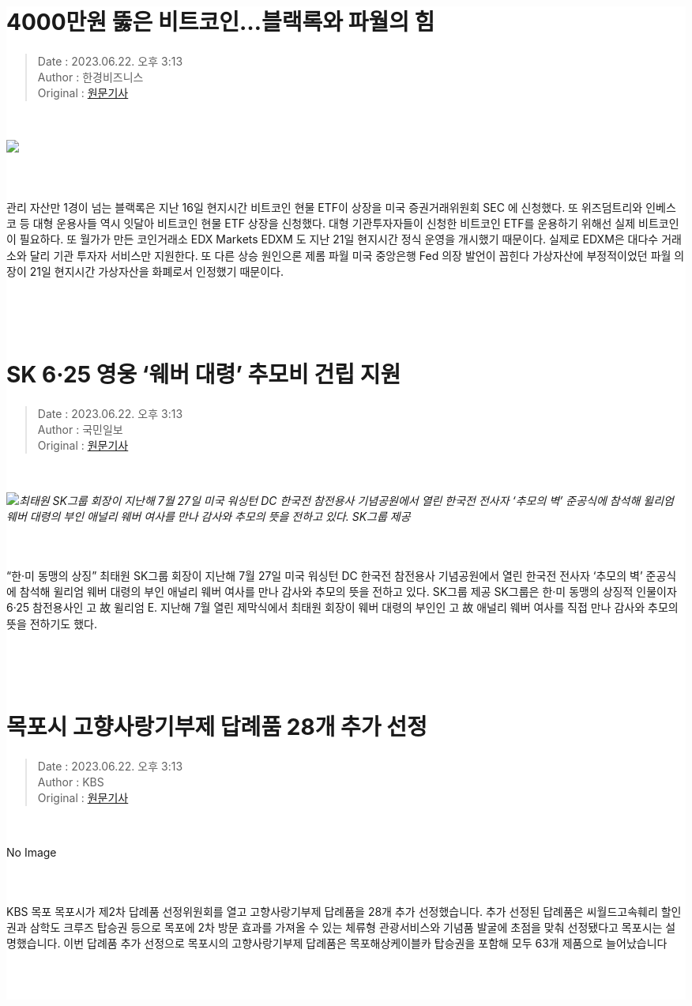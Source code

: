   
# 4000만원 뚫은 비트코인…블랙록와 파월의 힘  
  
> Date : 2023.06.22. 오후 3:13  
> Author : 한경비즈니스  
> Original : [원문기사](https://n.news.naver.com/mnews/article/050/0000066431?sid=101)  
<br/>  
  
<img src="https://imgnews.pstatic.net/image/050/2023/06/22/0000066431_001_20230622151301085.jpg?type=w647" id="img1"></img>  
<br/><br/>  
  
관리 자산만 1경이 넘는 블랙록은 지난 16일 현지시간 비트코인 현물 ETF이 상장을 미국 증권거래위원회 SEC 에 신청했다.
또 위즈덤트리와 인베스코 등 대형 운용사들 역시 잇달아 비트코인 현물 ETF 상장을 신청했다.
대형 기관투자자들이 신청한 비트코인 ETF를 운용하기 위해선 실제 비트코인이 필요하다.
또 월가가 만든 코인거래소 EDX Markets EDXM 도 지난 21일 현지시간 정식 운영을 개시했기 때문이다.
실제로 EDXM은 대다수 거래소와 달리 기관 투자자 서비스만 지원한다.
또 다른 상승 원인으론 제롬 파월 미국 중앙은행 Fed 의장 발언이 꼽힌다 가상자산에 부정적이었던 파월 의장이 21일 현지시간 가상자산을 화폐로서 인정했기 때문이다.  
<br/><br/><br/>  

  
# SK 6·25 영웅 ‘웨버 대령’ 추모비 건립 지원  
  
> Date : 2023.06.22. 오후 3:13  
> Author : 국민일보  
> Original : [원문기사](https://n.news.naver.com/mnews/article/005/0001618030?sid=101)  
<br/>  
  
<img src="https://imgnews.pstatic.net/image/005/2023/06/22/2022072811020080583_1658973721_0018389215_20230622151301614.jpg?type=w647" id="img1"></img><em class="img_desc">최태원 SK그룹 회장이 지난해 7월 27일 미국 워싱턴 DC 한국전 참전용사 기념공원에서 열린 한국전 전사자 ‘추모의 벽’ 준공식에 참석해 윌리엄 웨버 대령의 부인 애널리 웨버 여사를 만나 감사와 추모의 뜻을 전하고 있다. SK그룹 제공</em>  
<br/><br/>  
  
“한·미 동맹의 상징” 최태원 SK그룹 회장이 지난해 7월 27일 미국 워싱턴 DC 한국전 참전용사 기념공원에서 열린 한국전 전사자 ‘추모의 벽’ 준공식에 참석해 윌리엄 웨버 대령의 부인 애널리 웨버 여사를 만나 감사와 추모의 뜻을 전하고 있다.
SK그룹 제공 SK그룹은 한·미 동맹의 상징적 인물이자 6·25 참전용사인 고 故 윌리엄 E.
지난해 7월 열린 제막식에서 최태원 회장이 웨버 대령의 부인인 고 故 애널리 웨버 여사를 직접 만나 감사와 추모의 뜻을 전하기도 했다.  
<br/><br/><br/>  

  
# 목포시 고향사랑기부제 답례품 28개 추가 선정  
  
> Date : 2023.06.22. 오후 3:13  
> Author : KBS  
> Original : [원문기사](https://n.news.naver.com/mnews/article/056/0011509906?sid=101)  
<br/>  
  
No Image  
<br/><br/>  
  
KBS 목포 목포시가 제2차 답례품 선정위원회를 열고 고향사랑기부제 답례품을 28개 추가 선정했습니다. 추가 선정된 답례품은 씨월드고속훼리 할인권과 삼학도 크루즈 탑승권 등으로 목포에 2차 방문 효과를 가져올 수 있는 체류형 관광서비스와 기념품 발굴에 초점을 맞춰 선정됐다고 목포시는 설명했습니다. 이번 답례품 추가 선정으로 목포시의 고향사랑기부제 답례품은 목포해상케이블카 탑승권을 포함해 모두 63개 제품으로 늘어났습니다  
<br/><br/><br/>  
